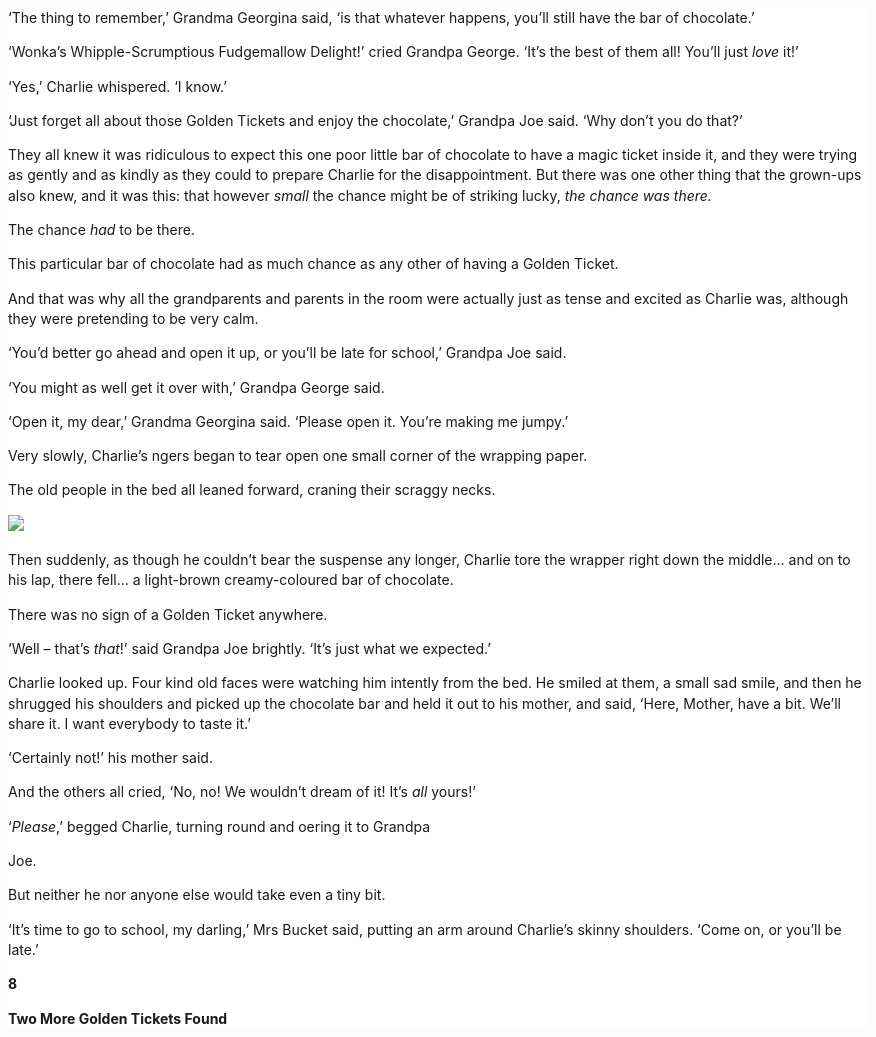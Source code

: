 ‘The thing to remember,’ Grandma Georgina said, ‘is that whatever happens, you’ll still have the bar of chocolate.’

‘Wonka’s Whipple-Scrumptious Fudgemallow Delight!’ cried Grandpa George. ‘It’s the best of them all! You’ll just *love* it!’

‘Yes,’ Charlie whispered. ‘I know.’

‘Just forget all about those Golden Tickets and enjoy the chocolate,’ Grandpa Joe said. ‘Why don’t you do that?’

They all knew it was ridiculous to expect this one poor little bar of chocolate to have a magic ticket inside it, and they were trying as gently and as kindly as they could to prepare Charlie for the disappointment. But there was one other thing that the grown-ups also knew, and it was this: that however *small* the chance might be of striking lucky, *the chance was there.*

The chance *had* to be there.

This particular bar of chocolate had as much chance as any other of having a Golden Ticket.

And that was why all the grandparents and parents in the room were actually just as tense and excited as Charlie was, although they were pretending to be very calm.

‘You’d better go ahead and open it up, or you’ll be late for school,’ Grandpa Joe said.

‘You might as well get it over with,’ Grandpa George said.

‘Open it, my dear,’ Grandma Georgina said. ‘Please open it. You’re making me jumpy.’

Very slowly, Charlie’s  ngers began to tear open one small corner of the wrapping paper.

The old people in the bed all leaned forward, craning their scraggy necks.

![](Aspose.Words.e320cb75-63aa-48ea-8312-72a372a20a09.016.png)

Then suddenly, as though he couldn’t bear the suspense any longer, Charlie tore the wrapper right down the middle… and on to his lap, there fell… a light-brown creamy-coloured bar of chocolate.

There was no sign of a Golden Ticket anywhere.

‘Well – that’s *that*!’ said Grandpa Joe brightly. ‘It’s just what we expected.’

Charlie looked up. Four kind old faces were watching him intently from the bed. He smiled at them, a small sad smile, and then he shrugged his shoulders and picked up the chocolate bar and held it out to his mother, and said, ‘Here, Mother, have a bit. We’ll share it. I want everybody to taste it.’

‘Certainly not!’ his mother said.

And the others all cried, ‘No, no! We wouldn’t dream of it! It’s *all* yours!’

‘*Please*,’ begged Charlie, turning round and o ering it to Grandpa

Joe.

But neither he nor anyone else would take even a tiny bit.

‘It’s time to go to school, my darling,’ Mrs Bucket said, putting an arm around Charlie’s skinny shoulders. ‘Come on, or you’ll be late.’

<a name="_page39_x76.50_y96.75"></a>**8**

**Two More Golden Tickets Found**
